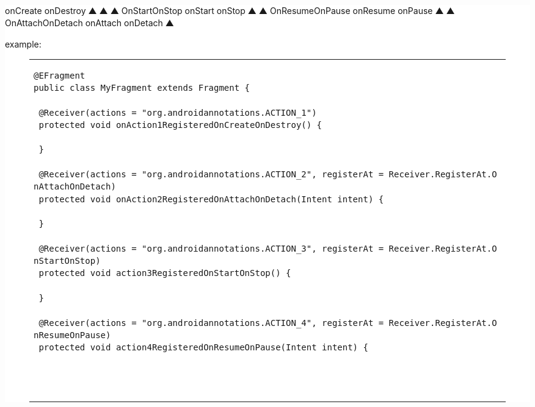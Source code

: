 <td>onCreate</td>
<td>onDestroy</td>
<td>▲</td>
<td>▲</td>
<td>▲</td>
</tr>
<tr>
<td>OnStartOnStop</td>
<td>onStart</td>
<td>onStop</td>
<td>▲</td>
<td>▲</td>
<td></td>
</tr>
<tr>
<td>OnResumeOnPause</td>
<td>onResume</td>
<td>onPause</td>
<td>▲</td>
<td>▲</td>
<td></td>
</tr>
<tr>
<td>OnAttachOnDetach</td>
<td>onAttach</td>
<td>onDetach</td>
<td></td>
<td>▲</td>
</tr>
</tbody>
</table>

example:

<figure class="highlight less"><table><tr><td class="code"><pre><span class="line"><span class="variable">@EFragment</span></span>
<span class="line">public class MyFragment extends Fragment &#123;</span>
<span class="line"></span>
<span class="line">	<span class="variable">@Receiver</span>(actions = <span class="string">"org.androidannotations.ACTION_1"</span>)</span>
<span class="line">	protected void <span class="function">onAction1RegisteredOnCreateOnDestroy</span>() &#123;</span>
<span class="line"></span>
<span class="line">	&#125;</span>
<span class="line"></span>
<span class="line">	<span class="variable">@Receiver</span>(actions = <span class="string">"org.androidannotations.ACTION_2"</span>, registerAt = Receiver.RegisterAt.OnAttachOnDetach)</span>
<span class="line">	protected void <span class="function">onAction2RegisteredOnAttachOnDetach</span>(Intent intent) &#123;</span>
<span class="line"></span>
<span class="line">	&#125;</span>
<span class="line"></span>
<span class="line">	<span class="variable">@Receiver</span>(actions = <span class="string">"org.androidannotations.ACTION_3"</span>, registerAt = Receiver.RegisterAt.OnStartOnStop)</span>
<span class="line">	protected void <span class="function">action3RegisteredOnStartOnStop</span>() &#123;</span>
<span class="line"></span>
<span class="line">	&#125;</span>
<span class="line"></span>
<span class="line">	<span class="variable">@Receiver</span>(actions = <span class="string">"org.androidannotations.ACTION_4"</span>, registerAt = Receiver.RegisterAt.OnResumeOnPause)</span>
<span class="line">	protected void <span class="function">action4RegisteredOnResumeOnPause</span>(Intent intent) &#123;</span>
<span class="line">	</span>
